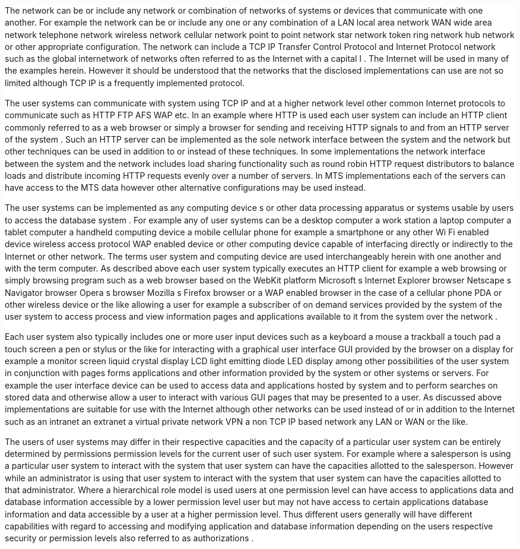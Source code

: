 The network can be or include any network or combination of networks of systems or devices that communicate with one another. For example the network can be or include any one or any combination of a LAN local area network WAN wide area network telephone network wireless network cellular network point to point network star network token ring network hub network or other appropriate configuration. The network can include a TCP IP Transfer Control Protocol and Internet Protocol network such as the global internetwork of networks often referred to as the Internet with a capital I . The Internet will be used in many of the examples herein. However it should be understood that the networks that the disclosed implementations can use are not so limited although TCP IP is a frequently implemented protocol.

The user systems can communicate with system using TCP IP and at a higher network level other common Internet protocols to communicate such as HTTP FTP AFS WAP etc. In an example where HTTP is used each user system can include an HTTP client commonly referred to as a web browser or simply a browser for sending and receiving HTTP signals to and from an HTTP server of the system . Such an HTTP server can be implemented as the sole network interface between the system and the network but other techniques can be used in addition to or instead of these techniques. In some implementations the network interface between the system and the network includes load sharing functionality such as round robin HTTP request distributors to balance loads and distribute incoming HTTP requests evenly over a number of servers. In MTS implementations each of the servers can have access to the MTS data however other alternative configurations may be used instead.

The user systems can be implemented as any computing device s or other data processing apparatus or systems usable by users to access the database system . For example any of user systems can be a desktop computer a work station a laptop computer a tablet computer a handheld computing device a mobile cellular phone for example a smartphone or any other Wi Fi enabled device wireless access protocol WAP enabled device or other computing device capable of interfacing directly or indirectly to the Internet or other network. The terms user system and computing device are used interchangeably herein with one another and with the term computer. As described above each user system typically executes an HTTP client for example a web browsing or simply browsing program such as a web browser based on the WebKit platform Microsoft s Internet Explorer browser Netscape s Navigator browser Opera s browser Mozilla s Firefox browser or a WAP enabled browser in the case of a cellular phone PDA or other wireless device or the like allowing a user for example a subscriber of on demand services provided by the system of the user system to access process and view information pages and applications available to it from the system over the network .

Each user system also typically includes one or more user input devices such as a keyboard a mouse a trackball a touch pad a touch screen a pen or stylus or the like for interacting with a graphical user interface GUI provided by the browser on a display for example a monitor screen liquid crystal display LCD light emitting diode LED display among other possibilities of the user system in conjunction with pages forms applications and other information provided by the system or other systems or servers. For example the user interface device can be used to access data and applications hosted by system and to perform searches on stored data and otherwise allow a user to interact with various GUI pages that may be presented to a user. As discussed above implementations are suitable for use with the Internet although other networks can be used instead of or in addition to the Internet such as an intranet an extranet a virtual private network VPN a non TCP IP based network any LAN or WAN or the like.

The users of user systems may differ in their respective capacities and the capacity of a particular user system can be entirely determined by permissions permission levels for the current user of such user system. For example where a salesperson is using a particular user system to interact with the system that user system can have the capacities allotted to the salesperson. However while an administrator is using that user system to interact with the system that user system can have the capacities allotted to that administrator. Where a hierarchical role model is used users at one permission level can have access to applications data and database information accessible by a lower permission level user but may not have access to certain applications database information and data accessible by a user at a higher permission level. Thus different users generally will have different capabilities with regard to accessing and modifying application and database information depending on the users respective security or permission levels also referred to as authorizations .
